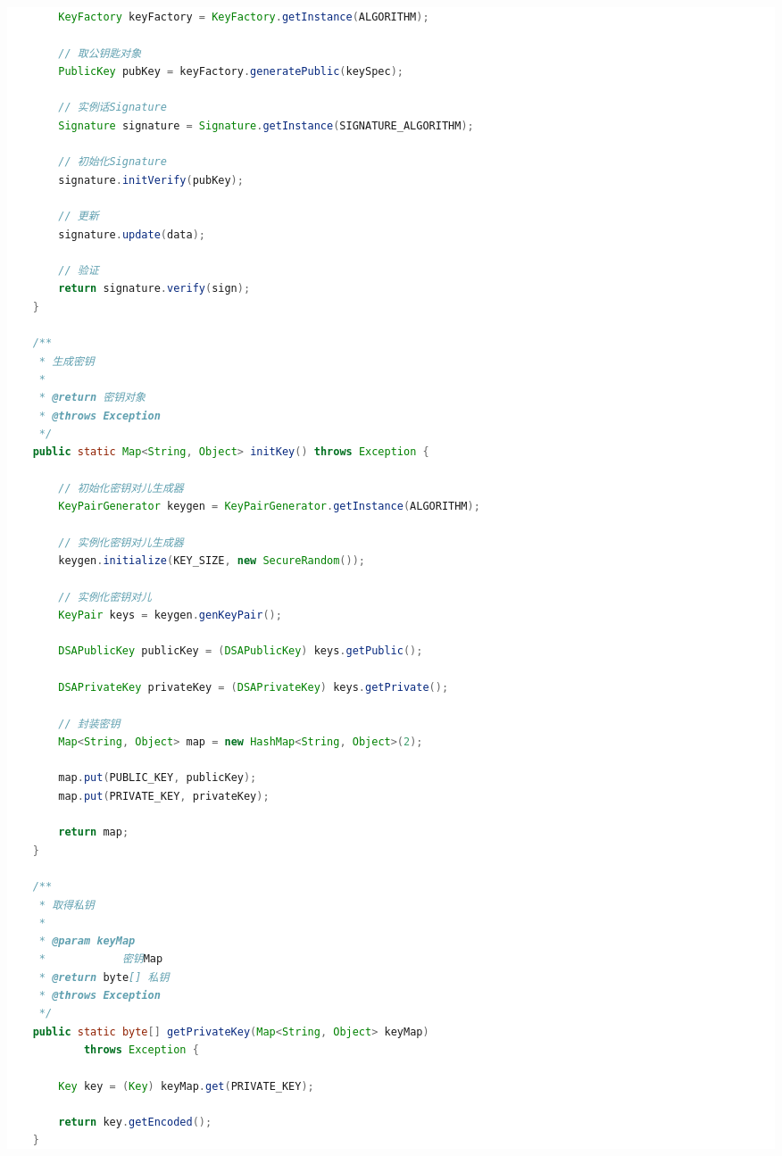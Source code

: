```java
		KeyFactory keyFactory = KeyFactory.getInstance(ALGORITHM);

		// 取公钥匙对象
		PublicKey pubKey = keyFactory.generatePublic(keySpec);

		// 实例话Signature
		Signature signature = Signature.getInstance(SIGNATURE_ALGORITHM);

		// 初始化Signature
		signature.initVerify(pubKey);

		// 更新
		signature.update(data);

		// 验证
		return signature.verify(sign);
	}

	/**
	 * 生成密钥
	 * 
	 * @return 密钥对象
	 * @throws Exception
	 */
	public static Map<String, Object> initKey() throws Exception {

		// 初始化密钥对儿生成器
		KeyPairGenerator keygen = KeyPairGenerator.getInstance(ALGORITHM);

		// 实例化密钥对儿生成器
		keygen.initialize(KEY_SIZE, new SecureRandom());

		// 实例化密钥对儿
		KeyPair keys = keygen.genKeyPair();

		DSAPublicKey publicKey = (DSAPublicKey) keys.getPublic();

		DSAPrivateKey privateKey = (DSAPrivateKey) keys.getPrivate();

		// 封装密钥
		Map<String, Object> map = new HashMap<String, Object>(2);

		map.put(PUBLIC_KEY, publicKey);
		map.put(PRIVATE_KEY, privateKey);

		return map;
	}

	/**
	 * 取得私钥
	 * 
	 * @param keyMap
	 *            密钥Map
	 * @return byte[] 私钥
	 * @throws Exception
	 */
	public static byte[] getPrivateKey(Map<String, Object> keyMap)
			throws Exception {

		Key key = (Key) keyMap.get(PRIVATE_KEY);

		return key.getEncoded();
	}
```